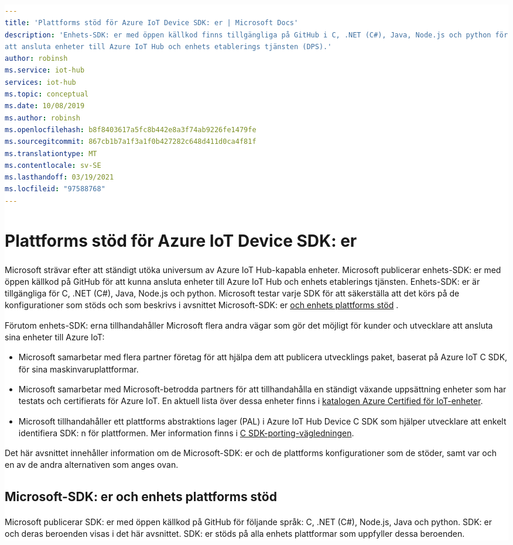 ```yaml
---
title: 'Plattforms stöd för Azure IoT Device SDK: er | Microsoft Docs'
description: 'Enhets-SDK: er med öppen källkod finns tillgängliga på GitHub i C, .NET (C#), Java, Node.js och python för att ansluta enheter till Azure IoT Hub och enhets etablerings tjänsten (DPS).'
author: robinsh
ms.service: iot-hub
services: iot-hub
ms.topic: conceptual
ms.date: 10/08/2019
ms.author: robinsh
ms.openlocfilehash: b8f8403617a5fc8b442e8a3f74ab9226fe1479fe
ms.sourcegitcommit: 867cb1b7a1f3a1f0b427282c648d411d0ca4f81f
ms.translationtype: MT
ms.contentlocale: sv-SE
ms.lasthandoff: 03/19/2021
ms.locfileid: "97588768"
---
```

# <a name="azure-iot-device-sdks-platform-support"></a>Plattforms stöd för Azure IoT Device SDK: er

Microsoft strävar efter att ständigt utöka universum av Azure IoT Hub-kapabla enheter. Microsoft publicerar enhets-SDK: er med öppen källkod på GitHub för att kunna ansluta enheter till Azure IoT Hub och enhets etablerings tjänsten. Enhets-SDK: er är tillgängliga för C, .NET (C#), Java, Node.js och python. Microsoft testar varje SDK för att säkerställa att det körs på de konfigurationer som stöds och som beskrivs i avsnittet Microsoft-SDK: er [och enhets plattforms stöd](#microsoft-sdks-and-device-platform-support) .

Förutom enhets-SDK: erna tillhandahåller Microsoft flera andra vägar som gör det möjligt för kunder och utvecklare att ansluta sina enheter till Azure IoT:

* Microsoft samarbetar med flera partner företag för att hjälpa dem att publicera utvecklings paket, baserat på Azure IoT C SDK, för sina maskinvaruplattformar.

* Microsoft samarbetar med Microsoft-betrodda partners för att tillhandahålla en ständigt växande uppsättning enheter som har testats och certifierats för Azure IoT. En aktuell lista över dessa enheter finns i [katalogen Azure Certified för IoT-enheter](https://catalog.azureiotsolutions.com/).

* Microsoft tillhandahåller ett plattforms abstraktions lager (PAL) i Azure IoT Hub Device C SDK som hjälper utvecklare att enkelt identifiera SDK: n för plattformen. Mer information finns i [C SDK-porting-vägledningen](https://github.com/Azure/azure-c-shared-utility/blob/master/devdoc/porting_guide.md).

Det här avsnittet innehåller information om de Microsoft-SDK: er och de plattforms konfigurationer som de stöder, samt var och en av de andra alternativen som anges ovan.

## <a name="microsoft-sdks-and-device-platform-support"></a>Microsoft-SDK: er och enhets plattforms stöd

Microsoft publicerar SDK: er med öppen källkod på GitHub för följande språk: C, .NET (C#), Node.js, Java och python. SDK: er och deras beroenden visas i det här avsnittet. SDK: er stöds på alla enhets plattformar som uppfyller dessa beroenden.
